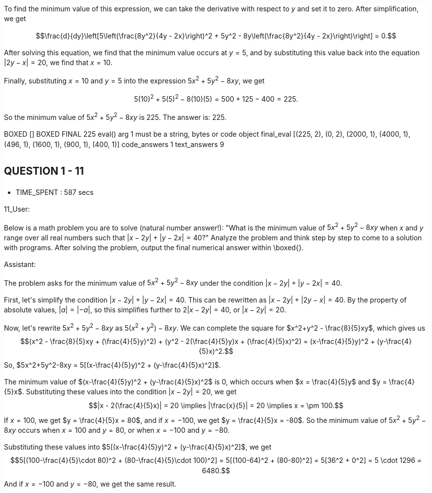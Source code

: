 To find the minimum value of this expression, we can take the derivative with respect to $y$ and set it to zero. After simplification, we get

$$\frac{d}{dy}\left[5\left(\frac{8y^2}{4y - 2x}\right)^2 + 5y^2 - 8y\left(\frac{8y^2}{4y - 2x}\right)\right] = 0.$$

After solving this equation, we find that the minimum value occurs at $y = 5$, and by substituting this value back into the equation $|2y-x| = 20$, we find that $x = 10$.

Finally, substituting $x = 10$ and $y = 5$ into the expression $5x^2+5y^2-8xy$, we get

$$5(10)^2 + 5(5)^2 - 8(10)(5) = 500 + 125 - 400 = 225.$$

So the minimum value of $5x^2+5y^2-8xy$ is 225. The answer is: $225$.

BOXED []
BOXED FINAL 225
eval() arg 1 must be a string, bytes or code object final_eval
[(225, 2), (0, 2), (2000, 1), (4000, 1), (496, 1), (1600, 1), (900, 1), (400, 1)]
code_answers 1 text_answers 9



## QUESTION 1 - 11 
- TIME_SPENT : 587 secs

11_User:

Below is a math problem you are to solve (natural number answer!):
"What is the minimum value of $5x^2+5y^2-8xy$ when $x$ and $y$ range over all real numbers such that $|x-2y| + |y-2x| = 40$?"
Analyze the problem and think step by step to come to a solution with programs. After solving the problem, output the final numerical answer within \boxed{}.

Assistant:

 The problem asks for the minimum value of $5x^2+5y^2-8xy$ under the condition $|x-2y| + |y-2x| = 40$.

First, let's simplify the condition $|x-2y| + |y-2x| = 40$. This can be rewritten as $|x-2y| + |2y-x| = 40$. By the property of absolute values, $|a| = |-a|$, so this simplifies further to $2|x-2y| = 40$, or $|x-2y| = 20$.

Now, let's rewrite $5x^2+5y^2-8xy$ as $5(x^2+y^2) - 8xy$. We can complete the square for $x^2+y^2 - \frac{8}{5}xy$, which gives us
$$(x^2 - \frac{8}{5}xy + (\frac{4}{5}y)^2) + (y^2 - 2(\frac{4}{5}y)x + (\frac{4}{5}x)^2) = (x-\frac{4}{5}y)^2 + (y-\frac{4}{5}x)^2.$$
So, $5x^2+5y^2-8xy = 5[(x-\frac{4}{5}y)^2 + (y-\frac{4}{5}x)^2]$.

The minimum value of $(x-\frac{4}{5}y)^2 + (y-\frac{4}{5}x)^2$ is 0, which occurs when $x = \frac{4}{5}y$ and $y = \frac{4}{5}x$. Substituting these values into the condition $|x-2y| = 20$, we get
$$|x - 2(\frac{4}{5}x)| = 20 \implies |\frac{x}{5}| = 20 \implies x = \pm 100.$$
If $x = 100$, we get $y = \frac{4}{5}x = 80$, and if $x = -100$, we get $y = \frac{4}{5}x = -80$. So the minimum value of $5x^2+5y^2-8xy$ occurs when $x = 100$ and $y = 80$, or when $x = -100$ and $y = -80$.

Substituting these values into $5[(x-\frac{4}{5}y)^2 + (y-\frac{4}{5}x)^2]$, we get
$$5[(100-\frac{4}{5}\cdot 80)^2 + (80-\frac{4}{5}\cdot 100)^2] = 5[(100-64)^2 + (80-80)^2] = 5[36^2 + 0^2] = 5 \cdot 1296 = 6480.$$
And if $x = -100$ and $y = -80$, we get the same result.
